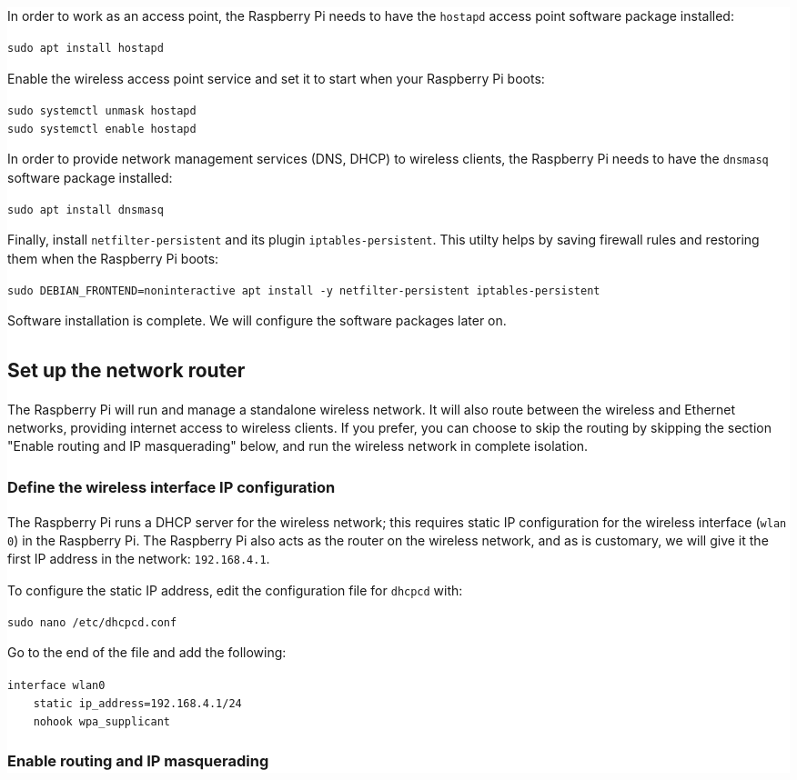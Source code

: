 In order to work as an access point, the Raspberry Pi needs to have the `hostapd` access point software package installed:

```
sudo apt install hostapd
```
Enable the wireless access point service and set it to start when your Raspberry Pi boots:

```
sudo systemctl unmask hostapd
sudo systemctl enable hostapd
```

In order to provide network management services (DNS, DHCP) to wireless clients, the Raspberry Pi needs to have the `dnsmasq` software package installed:

```
sudo apt install dnsmasq
```
Finally, install `netfilter-persistent` and its plugin `iptables-persistent`. This utilty helps by saving firewall rules and restoring them when the Raspberry Pi boots:

```
sudo DEBIAN_FRONTEND=noninteractive apt install -y netfilter-persistent iptables-persistent
```
Software installation is complete. We will configure the software packages later on.

<a name="routing"></a>
## Set up the network router

The Raspberry Pi will run and manage a standalone wireless network. It will also route between the wireless and Ethernet networks, providing internet access to wireless clients. If you prefer, you can choose to skip the routing by skipping the section "Enable routing and IP masquerading" below, and run the wireless network in complete isolation.

### Define the wireless interface IP configuration

The Raspberry Pi runs a DHCP server for the wireless network; this requires static IP configuration for the wireless interface (`wlan0`) in the Raspberry Pi.
The Raspberry Pi also acts as the router on the wireless network, and as is customary, we will give it the first IP address in the network: `192.168.4.1`.

To configure the static IP address, edit the configuration file for `dhcpcd` with:

```
sudo nano /etc/dhcpcd.conf
```

Go to the end of the file and add the following:

```
interface wlan0
    static ip_address=192.168.4.1/24
    nohook wpa_supplicant
```

### Enable routing and IP masquerading

